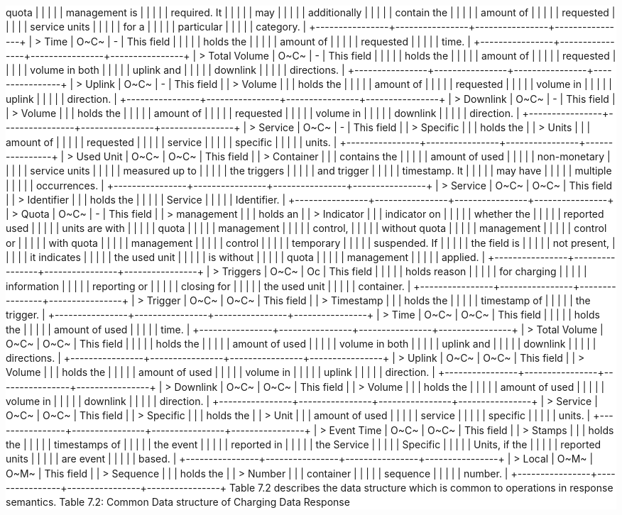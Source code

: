 quota | | | | | management is | | | | | required. It | | | | | may | | | | | additionally | | | | | contain the | | | | | amount of | | | | | requested | | | | | service units | | | | | for a | | | | | particular | | | | | category. | +----------------+----------------+----------------+----------------+ | > Time | O~C~ | - | This field | | | | | holds the | | | | | amount of | | | | | requested | | | | | time. | +----------------+----------------+----------------+----------------+ | > Total Volume | O~C~ | - | This field | | | | | holds the | | | | | amount of | | | | | requested | | | | | volume in both | | | | | uplink and | | | | | downlink | | | | | directions. | +----------------+----------------+----------------+----------------+ | > Uplink | O~C~ | - | This field | | > Volume | | | holds the | | | | | amount of | | | | | requested | | | | | volume in | | | | | uplink | | | | | direction. | +----------------+----------------+----------------+----------------+ | > Downlink | O~C~ | - | This field | | > Volume | | | holds the | | | | | amount of | | | | | requested | | | | | volume in | | | | | downlink | | | | | direction. | +----------------+----------------+----------------+----------------+ | > Service | O~C~ | - | This field | | > Specific | | | holds the | | > Units | | | amount of | | | | | requested | | | | | service | | | | | specific | | | | | units. | +----------------+----------------+----------------+----------------+ | > Used Unit | O~C~ | O~C~ | This field | | > Container | | | contains the | | | | | amount of used | | | | | non-monetary | | | | | service units | | | | | measured up to | | | | | the triggers | | | | | and trigger | | | | | timestamp. It | | | | | may have | | | | | multiple | | | | | occurrences. | +----------------+----------------+----------------+----------------+ | > Service | O~C~ | O~C~ | This field | | > Identifier | | | holds the | | | | | Service | | | | | Identifier. | +----------------+----------------+----------------+----------------+ | > Quota | O~C~ | - | This field | | > management | | | holds an | | > Indicator | | | indicator on | | | | | whether the | | | | | reported used | | | | | units are with | | | | | quota | | | | | management | | | | | control, | | | | | without quota | | | | | management | | | | | control or | | | | | with quota | | | | | management | | | | | control | | | | | temporary | | | | | suspended. If | | | | | the field is | | | | | not present, | | | | | it indicates | | | | | the used unit | | | | | is without | | | | | quota | | | | | management | | | | | applied. | +----------------+----------------+----------------+----------------+ | > Triggers | O~C~ | Oc | This field | | | | | holds reason | | | | | for charging | | | | | information | | | | | reporting or | | | | | closing for | | | | | the used unit | | | | | container. | +----------------+----------------+----------------+----------------+ | > Trigger | O~C~ | O~C~ | This field | | > Timestamp | | | holds the | | | | | timestamp of | | | | | the trigger. | +----------------+----------------+----------------+----------------+ | > Time | O~C~ | O~C~ | This field | | | | | holds the | | | | | amount of used | | | | | time. | +----------------+----------------+----------------+----------------+ | > Total Volume | O~C~ | O~C~ | This field | | | | | holds the | | | | | amount of used | | | | | volume in both | | | | | uplink and | | | | | downlink | | | | | directions. | +----------------+----------------+----------------+----------------+ | > Uplink | O~C~ | O~C~ | This field | | > Volume | | | holds the | | | | | amount of used | | | | | volume in | | | | | uplink | | | | | direction. | +----------------+----------------+----------------+----------------+ | > Downlink | O~C~ | O~C~ | This field | | > Volume | | | holds the | | | | | amount of used | | | | | volume in | | | | | downlink | | | | | direction. | +----------------+----------------+----------------+----------------+ | > Service | O~C~ | O~C~ | This field | | > Specific | | | holds the | | > Unit | | | amount of used | | | | | service | | | | | specific | | | | | units. | +----------------+----------------+----------------+----------------+ | > Event Time | O~C~ | O~C~ | This field | | > Stamps | | | holds the | | | | | timestamps of | | | | | the event | | | | | reported in | | | | | the Service | | | | | Specific | | | | | Units, if the | | | | | reported units | | | | | are event | | | | | based. | +----------------+----------------+----------------+----------------+ | > Local | O~M~ | O~M~ | This field | | > Sequence | | | holds the | | > Number | | | container | | | | | sequence | | | | | number. | +----------------+----------------+----------------+----------------+
Table 7.2 describes the data structure which is common to operations in
response semantics.
Table 7.2: Common Data structure of Charging Data Response